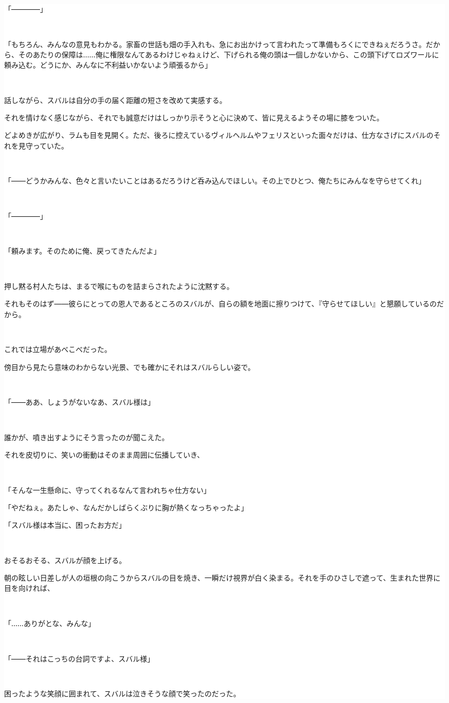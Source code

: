 「――――」

　

「もちろん、みんなの意見もわかる。家畜の世話も畑の手入れも、急にお出かけって言われたって準備もろくにできねぇだろうさ。だから、そのあたりの保障は……俺に権限なんてあるわけじゃねぇけど、下げられる俺の頭は一個しかないから、この頭下げてロズワールに頼み込む。どうにか、みんなに不利益いかないよう頑張るから」

　

話しながら、スバルは自分の手の届く距離の短さを改めて実感する。

それを情けなく感じながら、それでも誠意だけはしっかり示そうと心に決めて、皆に見えるようその場に膝をついた。

どよめきが広がり、ラムも目を見開く。ただ、後ろに控えているヴィルヘルムやフェリスといった面々だけは、仕方なさげにスバルのそれを見守っていた。

　

「――どうかみんな、色々と言いたいことはあるだろうけど呑み込んでほしい。その上でひとつ、俺たちにみんなを守らせてくれ」

　

「――――」

　

「頼みます。そのために俺、戻ってきたんだよ」

　

押し黙る村人たちは、まるで喉にものを詰まらされたように沈黙する。

それもそのはず――彼らにとっての恩人であるところのスバルが、自らの額を地面に擦りつけて、『守らせてほしい』と懇願しているのだから。

　

これでは立場があべこべだった。

傍目から見たら意味のわからない光景、でも確かにそれはスバルらしい姿で。

　

「――ああ、しょうがないなあ、スバル様は」

　

誰かが、噴き出すようにそう言ったのが聞こえた。

それを皮切りに、笑いの衝動はそのまま周囲に伝播していき、

　

「そんな一生懸命に、守ってくれるなんて言われちゃ仕方ない」

「やだねぇ。あたしゃ、なんだかしばらくぶりに胸が熱くなっちゃったよ」

「スバル様は本当に、困ったお方だ」

　

おそるおそる、スバルが顔を上げる。

朝の眩しい日差しが人の垣根の向こうからスバルの目を焼き、一瞬だけ視界が白く染まる。それを手のひさしで遮って、生まれた世界に目を向ければ、

　

「……ありがとな、みんな」

　

「――それはこっちの台詞ですよ、スバル様」

　

困ったような笑顔に囲まれて、スバルは泣きそうな顔で笑ったのだった。
